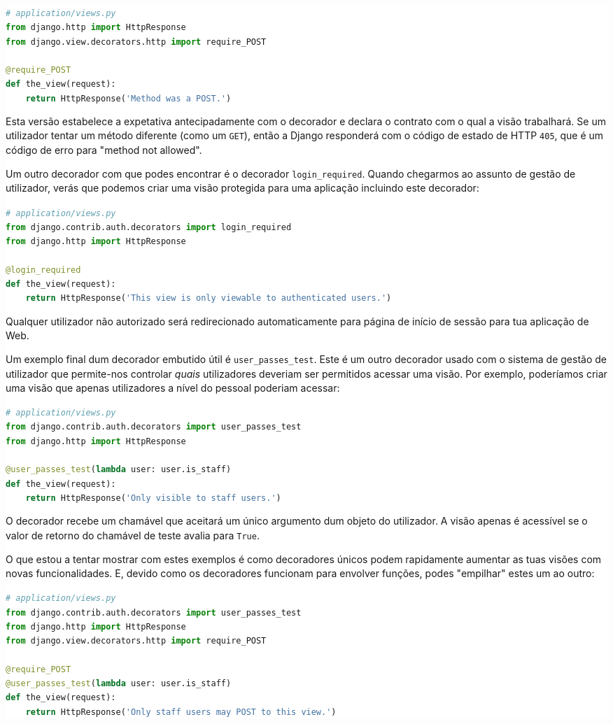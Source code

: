```python
# application/views.py
from django.http import HttpResponse
from django.view.decorators.http import require_POST

@require_POST
def the_view(request):
    return HttpResponse('Method was a POST.')
```

Esta versão estabelece a expetativa antecipadamente com o decorador e declara o contrato com o qual a visão trabalhará. Se um utilizador tentar um método diferente (como um `GET`), então a Django responderá com o código de estado de HTTP `405`, que é um código de erro para "method not allowed". 

Um outro decorador com que podes encontrar é o decorador `login_required`. Quando chegarmos ao assunto de gestão de utilizador, verás que podemos criar uma visão protegida para uma aplicação incluindo este decorador:

```python
# application/views.py
from django.contrib.auth.decorators import login_required
from django.http import HttpResponse

@login_required
def the_view(request):
    return HttpResponse('This view is only viewable to authenticated users.')
```

Qualquer utilizador não autorizado será redirecionado automaticamente para página de início de sessão para tua aplicação de Web.

Um exemplo final dum decorador embutido útil é `user_passes_test`. Este é um outro decorador usado com o sistema de gestão de utilizador que permite-nos controlar *quais* utilizadores deveriam ser permitidos acessar uma visão. Por exemplo, poderíamos criar uma visão que apenas utilizadores a nível do pessoal poderiam acessar:

```python
# application/views.py
from django.contrib.auth.decorators import user_passes_test
from django.http import HttpResponse

@user_passes_test(lambda user: user.is_staff)
def the_view(request):
    return HttpResponse('Only visible to staff users.')
```

O decorador recebe um chamável que aceitará um único argumento dum objeto do utilizador. A visão apenas é acessível se o valor de retorno do chamável de teste avalia para `True`.

O que estou a tentar mostrar com estes exemplos é como decoradores únicos podem rapidamente aumentar as tuas visões com novas funcionalidades. E, devido como os decoradores funcionam para envolver funções, podes "empilhar" estes um ao outro:

```python
# application/views.py
from django.contrib.auth.decorators import user_passes_test
from django.http import HttpResponse
from django.view.decorators.http import require_POST

@require_POST
@user_passes_test(lambda user: user.is_staff)
def the_view(request):
    return HttpResponse('Only staff users may POST to this view.')
```
